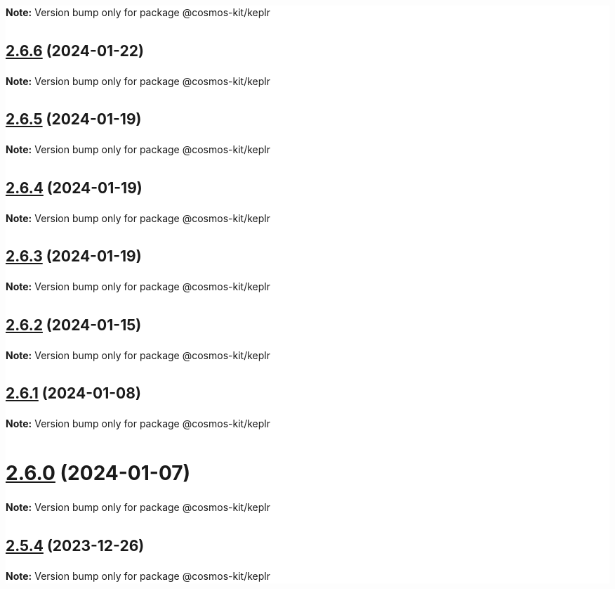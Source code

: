 **Note:** Version bump only for package @cosmos-kit/keplr

## [2.6.6](https://github.com/hyperweb-io/cosmos-kit/compare/@cosmos-kit/keplr@2.6.5...@cosmos-kit/keplr@2.6.6) (2024-01-22)

**Note:** Version bump only for package @cosmos-kit/keplr

## [2.6.5](https://github.com/hyperweb-io/cosmos-kit/compare/@cosmos-kit/keplr@2.6.4...@cosmos-kit/keplr@2.6.5) (2024-01-19)

**Note:** Version bump only for package @cosmos-kit/keplr

## [2.6.4](https://github.com/hyperweb-io/cosmos-kit/compare/@cosmos-kit/keplr@2.6.3...@cosmos-kit/keplr@2.6.4) (2024-01-19)

**Note:** Version bump only for package @cosmos-kit/keplr

## [2.6.3](https://github.com/hyperweb-io/cosmos-kit/compare/@cosmos-kit/keplr@2.6.2...@cosmos-kit/keplr@2.6.3) (2024-01-19)

**Note:** Version bump only for package @cosmos-kit/keplr

## [2.6.2](https://github.com/hyperweb-io/cosmos-kit/compare/@cosmos-kit/keplr@2.6.1...@cosmos-kit/keplr@2.6.2) (2024-01-15)

**Note:** Version bump only for package @cosmos-kit/keplr

## [2.6.1](https://github.com/hyperweb-io/cosmos-kit/compare/@cosmos-kit/keplr@2.6.0...@cosmos-kit/keplr@2.6.1) (2024-01-08)

**Note:** Version bump only for package @cosmos-kit/keplr

# [2.6.0](https://github.com/hyperweb-io/cosmos-kit/compare/@cosmos-kit/keplr@2.5.4...@cosmos-kit/keplr@2.6.0) (2024-01-07)

**Note:** Version bump only for package @cosmos-kit/keplr

## [2.5.4](https://github.com/hyperweb-io/cosmos-kit/compare/@cosmos-kit/keplr@2.5.3...@cosmos-kit/keplr@2.5.4) (2023-12-26)

**Note:** Version bump only for package @cosmos-kit/keplr
